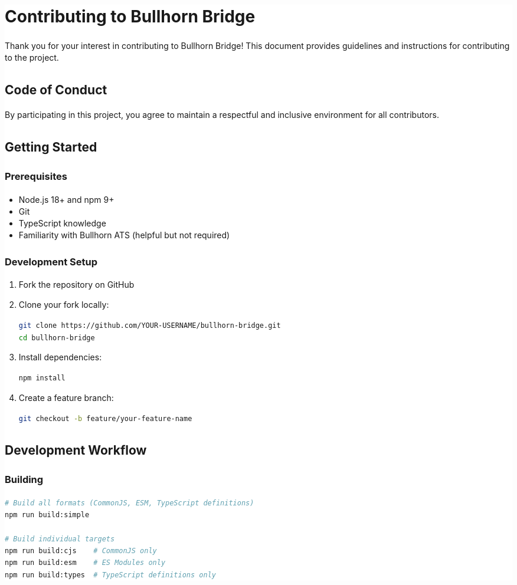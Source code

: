 # Contributing to Bullhorn Bridge

Thank you for your interest in contributing to Bullhorn Bridge! This document provides guidelines and instructions for contributing to the project.

## Code of Conduct

By participating in this project, you agree to maintain a respectful and inclusive environment for all contributors.

## Getting Started

### Prerequisites

- Node.js 18+ and npm 9+
- Git
- TypeScript knowledge
- Familiarity with Bullhorn ATS (helpful but not required)

### Development Setup

1. Fork the repository on GitHub
2. Clone your fork locally:
   ```bash
   git clone https://github.com/YOUR-USERNAME/bullhorn-bridge.git
   cd bullhorn-bridge
   ```

3. Install dependencies:
   ```bash
   npm install
   ```

4. Create a feature branch:
   ```bash
   git checkout -b feature/your-feature-name
   ```

## Development Workflow

### Building

```bash
# Build all formats (CommonJS, ESM, TypeScript definitions)
npm run build:simple

# Build individual targets
npm run build:cjs    # CommonJS only
npm run build:esm    # ES Modules only
npm run build:types  # TypeScript definitions only
```
